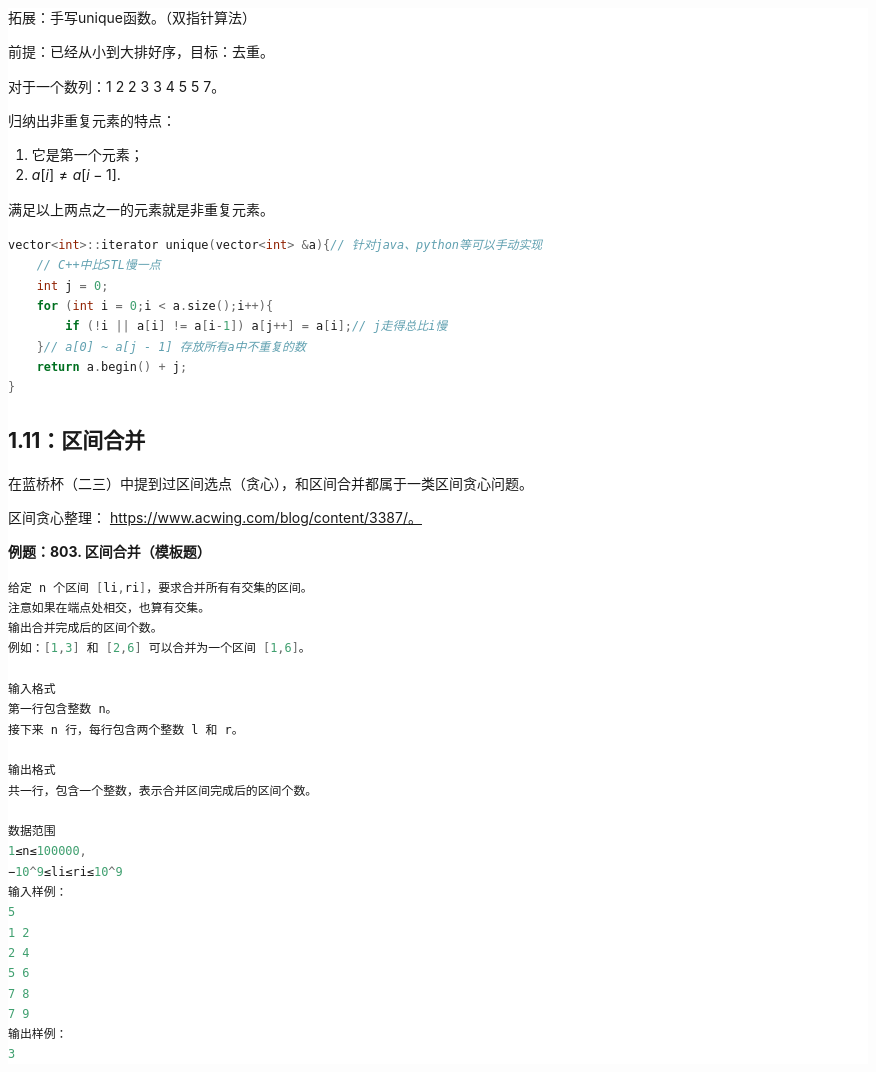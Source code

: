 拓展：手写unique函数。（双指针算法）

前提：已经从小到大排好序，目标：去重。

对于一个数列：1 2 2 3 3 4 5 5 7。

归纳出非重复元素的特点：

1. 它是第一个元素；
2. $a[i] \ne a[i-1]$.

满足以上两点之一的元素就是非重复元素。

```C++
vector<int>::iterator unique(vector<int> &a){// 针对java、python等可以手动实现
    // C++中比STL慢一点
    int j = 0;
    for (int i = 0;i < a.size();i++){
        if (!i || a[i] != a[i-1]) a[j++] = a[i];// j走得总比i慢
    }// a[0] ~ a[j - 1] 存放所有a中不重复的数
    return a.begin() + j;
}
```

## 1.11：区间合并

在蓝桥杯（二三）中提到过区间选点（贪心），和区间合并都属于一类区间贪心问题。

区间贪心整理： https://www.acwing.com/blog/content/3387/。

**例题：803. 区间合并（模板题）**

```C++
给定 n 个区间 [li,ri]，要求合并所有有交集的区间。
注意如果在端点处相交，也算有交集。
输出合并完成后的区间个数。
例如：[1,3] 和 [2,6] 可以合并为一个区间 [1,6]。

输入格式
第一行包含整数 n。
接下来 n 行，每行包含两个整数 l 和 r。

输出格式
共一行，包含一个整数，表示合并区间完成后的区间个数。

数据范围
1≤n≤100000,
−10^9≤li≤ri≤10^9
输入样例：
5
1 2
2 4
5 6
7 8
7 9
输出样例：
3
```
